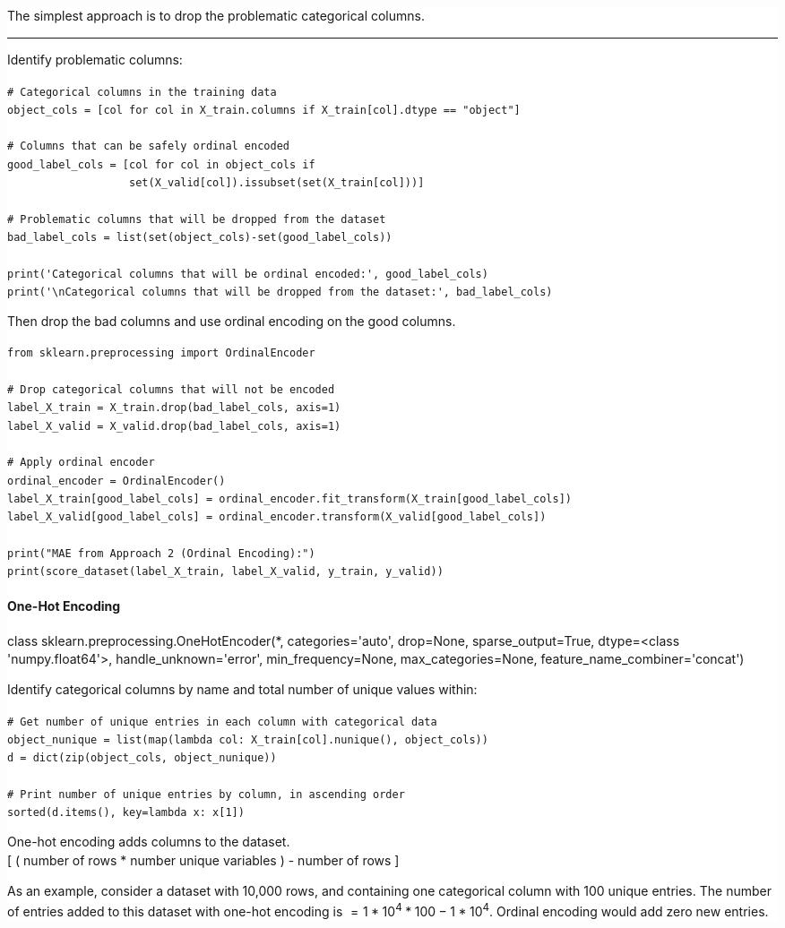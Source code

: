 The simplest approach is to drop the problematic categorical columns.

---
Identify problematic columns:  
```angular2html
# Categorical columns in the training data
object_cols = [col for col in X_train.columns if X_train[col].dtype == "object"]

# Columns that can be safely ordinal encoded
good_label_cols = [col for col in object_cols if 
                   set(X_valid[col]).issubset(set(X_train[col]))]
        
# Problematic columns that will be dropped from the dataset
bad_label_cols = list(set(object_cols)-set(good_label_cols))
        
print('Categorical columns that will be ordinal encoded:', good_label_cols)
print('\nCategorical columns that will be dropped from the dataset:', bad_label_cols)
```
Then drop the bad columns and use ordinal encoding on the good columns.
```angular2html
from sklearn.preprocessing import OrdinalEncoder

# Drop categorical columns that will not be encoded
label_X_train = X_train.drop(bad_label_cols, axis=1)
label_X_valid = X_valid.drop(bad_label_cols, axis=1)

# Apply ordinal encoder 
ordinal_encoder = OrdinalEncoder()
label_X_train[good_label_cols] = ordinal_encoder.fit_transform(X_train[good_label_cols])
label_X_valid[good_label_cols] = ordinal_encoder.transform(X_valid[good_label_cols])

print("MAE from Approach 2 (Ordinal Encoding):") 
print(score_dataset(label_X_train, label_X_valid, y_train, y_valid))
```

#### One-Hot Encoding
class sklearn.preprocessing.OneHotEncoder(*, categories='auto', drop=None, sparse_output=True, dtype=<class 'numpy.float64'>, handle_unknown='error', min_frequency=None, max_categories=None, feature_name_combiner='concat')  

Identify categorical columns by name and total number of unique values within:
```angular2html
# Get number of unique entries in each column with categorical data
object_nunique = list(map(lambda col: X_train[col].nunique(), object_cols))
d = dict(zip(object_cols, object_nunique))

# Print number of unique entries by column, in ascending order
sorted(d.items(), key=lambda x: x[1])
```
One-hot encoding adds columns to the dataset.  
[ ( number of rows * number unique variables ) - number of rows ]

As an example, consider a dataset with 10,000 rows, and containing one categorical column with 100 unique entries. The number of entries added to this dataset with one-hot encoding is $=1*10^4 * 100 - 1*10^4$. Ordinal encoding would add zero new entries.  
